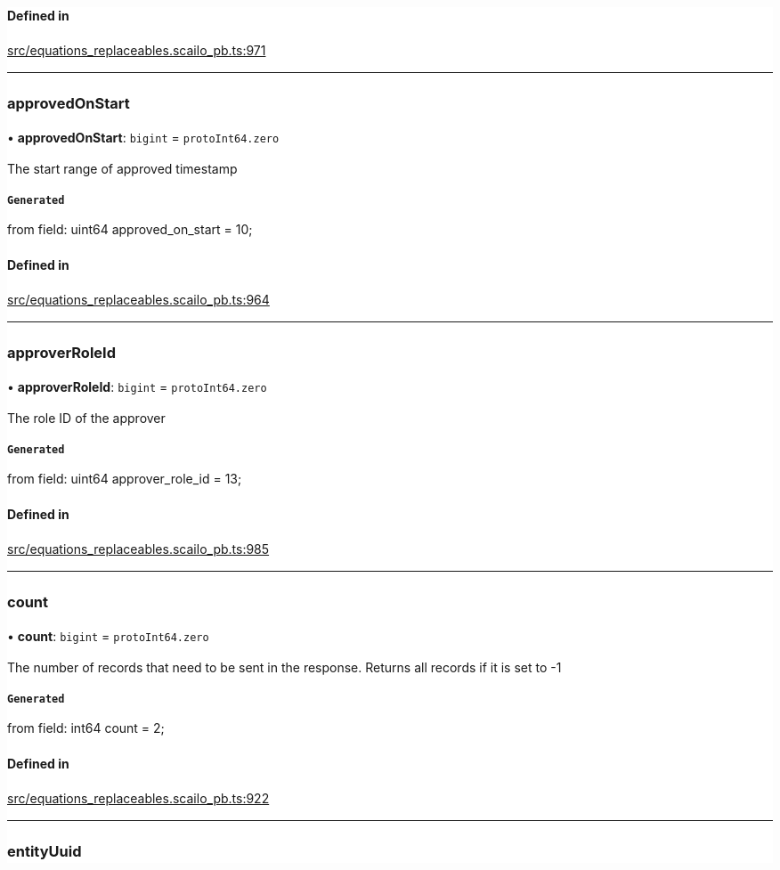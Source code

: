 #### Defined in

[src/equations_replaceables.scailo_pb.ts:971](https://github.com/scailo/ts-sdk/blob/c10a36b57201dfa5903d4b53efa1e62aa6208936/src/equations_replaceables.scailo_pb.ts#L971)

___

### approvedOnStart

• **approvedOnStart**: `bigint` = `protoInt64.zero`

The start range of approved timestamp

**`Generated`**

from field: uint64 approved_on_start = 10;

#### Defined in

[src/equations_replaceables.scailo_pb.ts:964](https://github.com/scailo/ts-sdk/blob/c10a36b57201dfa5903d4b53efa1e62aa6208936/src/equations_replaceables.scailo_pb.ts#L964)

___

### approverRoleId

• **approverRoleId**: `bigint` = `protoInt64.zero`

The role ID of the approver

**`Generated`**

from field: uint64 approver_role_id = 13;

#### Defined in

[src/equations_replaceables.scailo_pb.ts:985](https://github.com/scailo/ts-sdk/blob/c10a36b57201dfa5903d4b53efa1e62aa6208936/src/equations_replaceables.scailo_pb.ts#L985)

___

### count

• **count**: `bigint` = `protoInt64.zero`

The number of records that need to be sent in the response. Returns all records if it is set to -1

**`Generated`**

from field: int64 count = 2;

#### Defined in

[src/equations_replaceables.scailo_pb.ts:922](https://github.com/scailo/ts-sdk/blob/c10a36b57201dfa5903d4b53efa1e62aa6208936/src/equations_replaceables.scailo_pb.ts#L922)

___

### entityUuid

